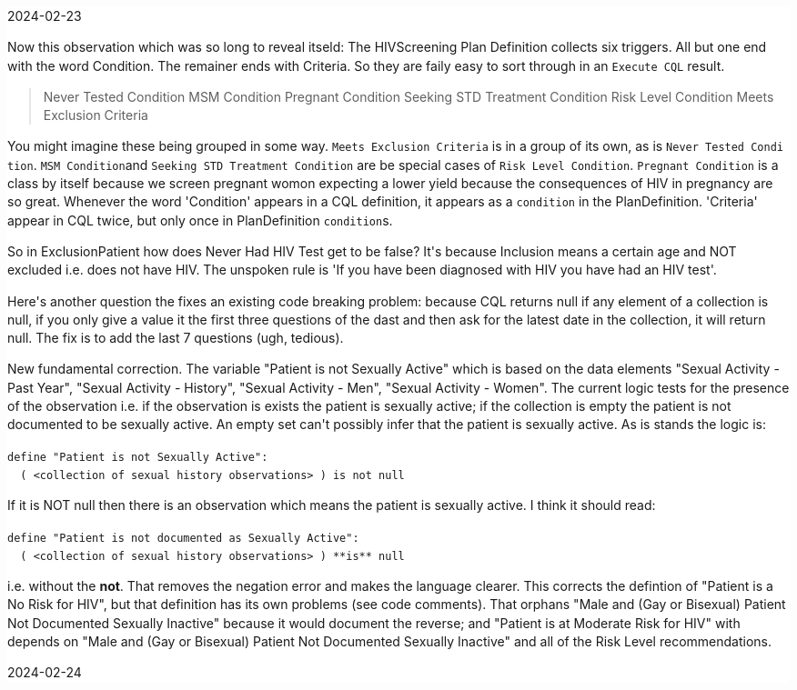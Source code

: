 2024-02-23

Now this observation which was so long to reveal itseld: The HIVScreening Plan Definition collects six triggers. All but one end with the word Condition. The remainer ends with Criteria. So they are faily easy to sort through in an `Execute CQL` result. 

>Never Tested Condition
>MSM Condition
>Pregnant Condition
>Seeking STD Treatment Condition
>Risk Level Condition
>Meets Exclusion Criteria

You might imagine these being grouped in some way. `Meets Exclusion Criteria` is in a group of its own, as is `Never Tested Condition`. `MSM Condition`and `Seeking STD Treatment Condition` are be special cases of `Risk Level Condition`. `Pregnant Condition` is a class by itself because we screen pregnant womon expecting a lower yield because the consequences of HIV in pregnancy are so great. Whenever the word 'Condition' appears in a CQL definition, it appears as a `condition` in the PlanDefinition. 'Criteria' appear in CQL twice, but only once in PlanDefinition `condition`s. 

So in ExclusionPatient how does Never Had HIV Test get to be false? It's because Inclusion means a certain age and NOT excluded i.e. does not have HIV. The unspoken rule is 'If you have been diagnosed with HIV you have had an HIV test'. 

Here's another question the fixes an existing code breaking problem: because CQL returns null if any element of a collection is null, if you only give a value it the first three questions of the dast and then ask for the latest date in the collection, it will return null. The fix is to add the last 7 questions (ugh, tedious). 

New fundamental correction. The variable "Patient is not Sexually Active" which is based on the data elements
"Sexual Activity - Past Year", "Sexual Activity - History", "Sexual Activity - Men", "Sexual Activity - Women". The current logic tests for the presence of the observation i.e. if the observation is exists the patient is sexually active; if the collection is empty the patient is not documented to be sexually active. An empty set can't possibly infer that the patient is sexually active. As is stands the logic is: 
```
define "Patient is not Sexually Active":
  ( <collection of sexual history observations> ) is not null

```
If it is NOT null then there is an observation which means the patient is sexually active. I think it should read:
```
define "Patient is not documented as Sexually Active":
  ( <collection of sexual history observations> ) **is** null
```
i.e. without the **not**. That removes the negation error and makes the language clearer. This corrects the defintion of "Patient is a No Risk for HIV", but that definition has its own problems (see code comments). That orphans "Male and (Gay or Bisexual) Patient Not Documented Sexually Inactive" because it would document the reverse; and "Patient is at Moderate Risk for HIV" with depends on "Male and (Gay or Bisexual) Patient Not Documented Sexually Inactive" and all of the Risk Level recommendations. 

2024-02-24
